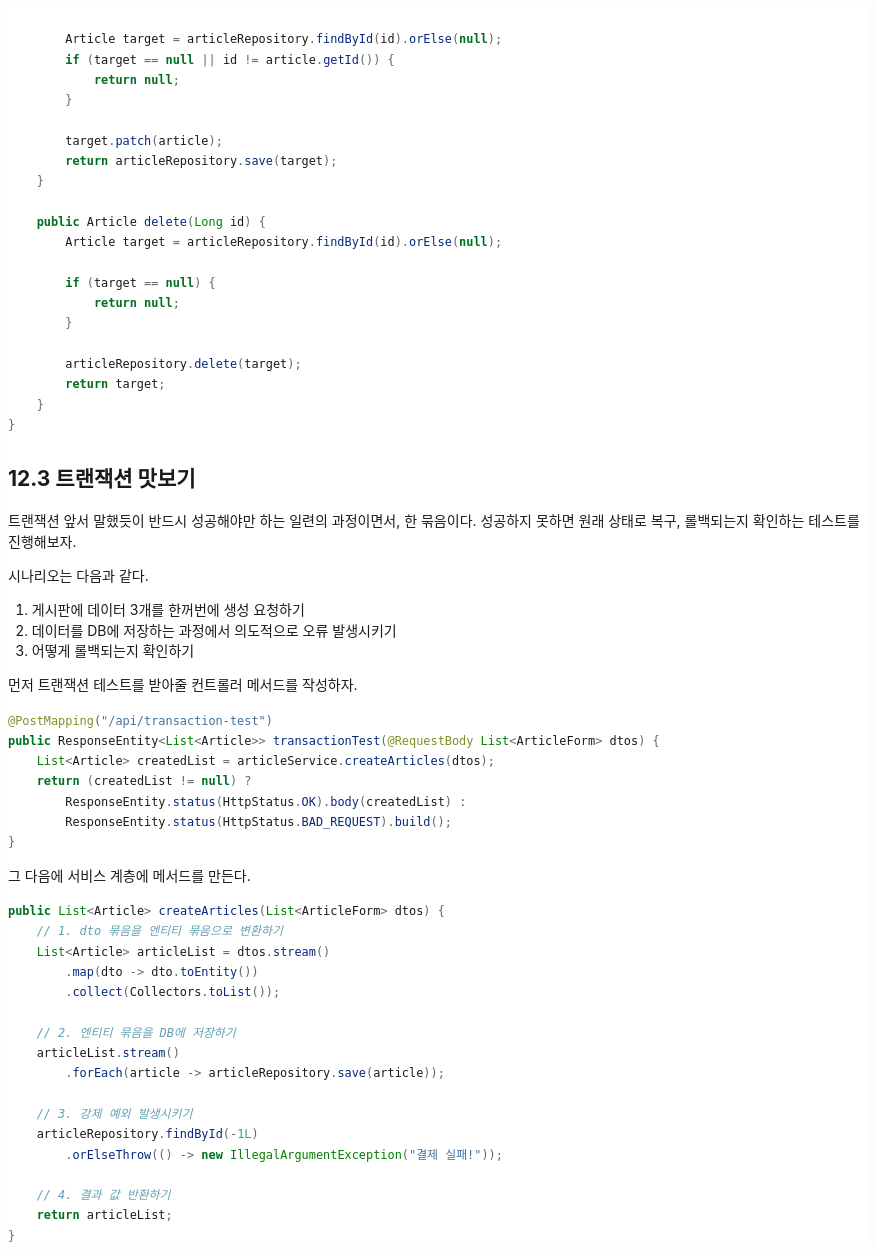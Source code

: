 ```java

        Article target = articleRepository.findById(id).orElse(null);
        if (target == null || id != article.getId()) {
            return null;
        }

        target.patch(article);
        return articleRepository.save(target);
    }

    public Article delete(Long id) {
        Article target = articleRepository.findById(id).orElse(null);

        if (target == null) {
            return null;
        }

        articleRepository.delete(target);
        return target;
    }
}
```

## 12.3 트랜잭션 맛보기

트랜잭션 앞서 말했듯이 반드시 성공해야만 하는 일련의 과정이면서, 한 묶음이다. 성공하지 못하면 원래 상태로 복구, 롤백되는지 확인하는 테스트를 진행해보자.

시나리오는 다음과 같다.

1. 게시판에 데이터 3개를 한꺼번에 생성 요청하기
2. 데이터를 DB에 저장하는 과정에서 의도적으로 오류 발생시키기
3. 어떻게 롤백되는지 확인하기

먼저 트랜잭션 테스트를 받아줄 컨트롤러 메서드를 작성하자.

```java
@PostMapping("/api/transaction-test")
public ResponseEntity<List<Article>> transactionTest(@RequestBody List<ArticleForm> dtos) {
    List<Article> createdList = articleService.createArticles(dtos);
    return (createdList != null) ?
        ResponseEntity.status(HttpStatus.OK).body(createdList) :
        ResponseEntity.status(HttpStatus.BAD_REQUEST).build();
}
```

그 다음에 서비스 계층에 메서드를 만든다.

```java
public List<Article> createArticles(List<ArticleForm> dtos) {
    // 1. dto 묶음을 엔티티 묶음으로 변환하기
    List<Article> articleList = dtos.stream()
        .map(dto -> dto.toEntity())
        .collect(Collectors.toList());

    // 2. 엔티티 묶음을 DB에 저장하기
    articleList.stream()
        .forEach(article -> articleRepository.save(article));

    // 3. 강제 예외 발생시키기
    articleRepository.findById(-1L)
        .orElseThrow(() -> new IllegalArgumentException("결제 실패!"));

    // 4. 결과 값 반환하기
    return articleList;
}
```
